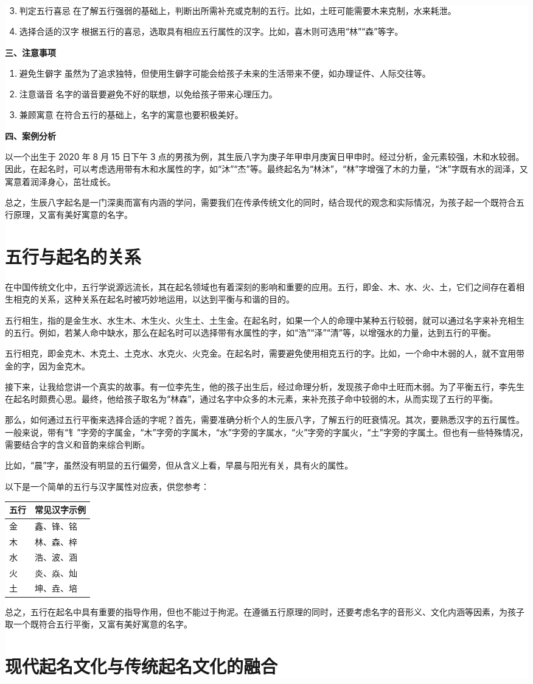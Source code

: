 3. 判定五行喜忌
在了解五行强弱的基础上，判断出所需补充或克制的五行。比如，土旺可能需要木来克制，水来耗泄。

4. 选择合适的汉字
根据五行的喜忌，选取具有相应五行属性的汉字。比如，喜木则可选用“林”“森”等字。

**三、注意事项**

1. 避免生僻字
虽然为了追求独特，但使用生僻字可能会给孩子未来的生活带来不便，如办理证件、人际交往等。

2. 注意谐音
名字的谐音要避免不好的联想，以免给孩子带来心理压力。

3. 兼顾寓意
在符合五行的基础上，名字的寓意也要积极美好。

**四、案例分析**

以一个出生于 2020 年 8 月 15 日下午 3 点的男孩为例，其生辰八字为庚子年甲申月庚寅日甲申时。经过分析，金元素较强，木和水较弱。因此，在起名时，可以考虑选用带有木和水属性的字，如“沐”“杰”等。最终起名为“林沐”，“林”字增强了木的力量，“沐”字既有水的润泽，又寓意着润泽身心，茁壮成长。

总之，生辰八字起名是一门深奥而富有内涵的学问，需要我们在传承传统文化的同时，结合现代的观念和实际情况，为孩子起一个既符合五行原理，又富有美好寓意的名字。
# 五行与起名的关系

在中国传统文化中，五行学说源远流长，其在起名领域也有着深刻的影响和重要的应用。五行，即金、木、水、火、土，它们之间存在着相生相克的关系，这种关系在起名时被巧妙地运用，以达到平衡与和谐的目的。

五行相生，指的是金生水、水生木、木生火、火生土、土生金。在起名时，如果一个人的命理中某种五行较弱，就可以通过名字来补充相生的五行。例如，若某人命中缺水，那么在起名时可以选择带有水属性的字，如“浩”“泽”“清”等，以增强水的力量，达到五行的平衡。

五行相克，即金克木、木克土、土克水、水克火、火克金。在起名时，需要避免使用相克五行的字。比如，一个命中木弱的人，就不宜用带金的字，因为金克木。

接下来，让我给您讲一个真实的故事。有一位李先生，他的孩子出生后，经过命理分析，发现孩子命中土旺而木弱。为了平衡五行，李先生在起名时颇费心思。最终，他给孩子取名为“林森”，通过名字中众多的木元素，来补充孩子命中较弱的木，从而实现了五行的平衡。

那么，如何通过五行平衡来选择合适的字呢？首先，需要准确分析个人的生辰八字，了解五行的旺衰情况。其次，要熟悉汉字的五行属性。一般来说，带有“钅”字旁的字属金，“木”字旁的字属木，“水”字旁的字属水，“火”字旁的字属火，“土”字旁的字属土。但也有一些特殊情况，需要结合字的含义和音韵来综合判断。

比如，“晨”字，虽然没有明显的五行偏旁，但从含义上看，早晨与阳光有关，具有火的属性。

以下是一个简单的五行与汉字属性对应表，供您参考：

|五行|常见汉字示例|
|----|----|
|金|鑫、锋、铭|
|木|林、森、梓|
|水|浩、波、涵|
|火|炎、焱、灿|
|土|坤、垚、培|

总之，五行在起名中具有重要的指导作用，但也不能过于拘泥。在遵循五行原理的同时，还要考虑名字的音形义、文化内涵等因素，为孩子取一个既符合五行平衡，又富有美好寓意的名字。
# 现代起名文化与传统起名文化的融合
